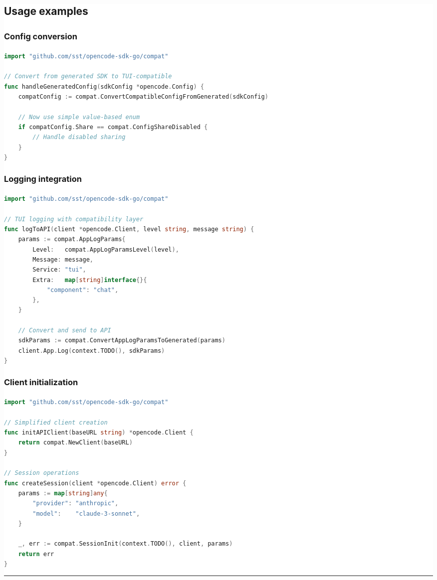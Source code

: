 
## Usage examples

### Config conversion

```go
import "github.com/sst/opencode-sdk-go/compat"

// Convert from generated SDK to TUI-compatible
func handleGeneratedConfig(sdkConfig *opencode.Config) {
    compatConfig := compat.ConvertCompatibleConfigFromGenerated(sdkConfig)

    // Now use simple value-based enum
    if compatConfig.Share == compat.ConfigShareDisabled {
        // Handle disabled sharing
    }
}
```

### Logging integration

```go
import "github.com/sst/opencode-sdk-go/compat"

// TUI logging with compatibility layer
func logToAPI(client *opencode.Client, level string, message string) {
    params := compat.AppLogParams{
        Level:   compat.AppLogParamsLevel(level),
        Message: message,
        Service: "tui",
        Extra:   map[string]interface{}{
            "component": "chat",
        },
    }

    // Convert and send to API
    sdkParams := compat.ConvertAppLogParamsToGenerated(params)
    client.App.Log(context.TODO(), sdkParams)
}
```

### Client initialization

```go
import "github.com/sst/opencode-sdk-go/compat"

// Simplified client creation
func initAPIClient(baseURL string) *opencode.Client {
    return compat.NewClient(baseURL)
}

// Session operations
func createSession(client *opencode.Client) error {
    params := map[string]any{
        "provider": "anthropic",
        "model":    "claude-3-sonnet",
    }

    _, err := compat.SessionInit(context.TODO(), client, params)
    return err
}
```

---